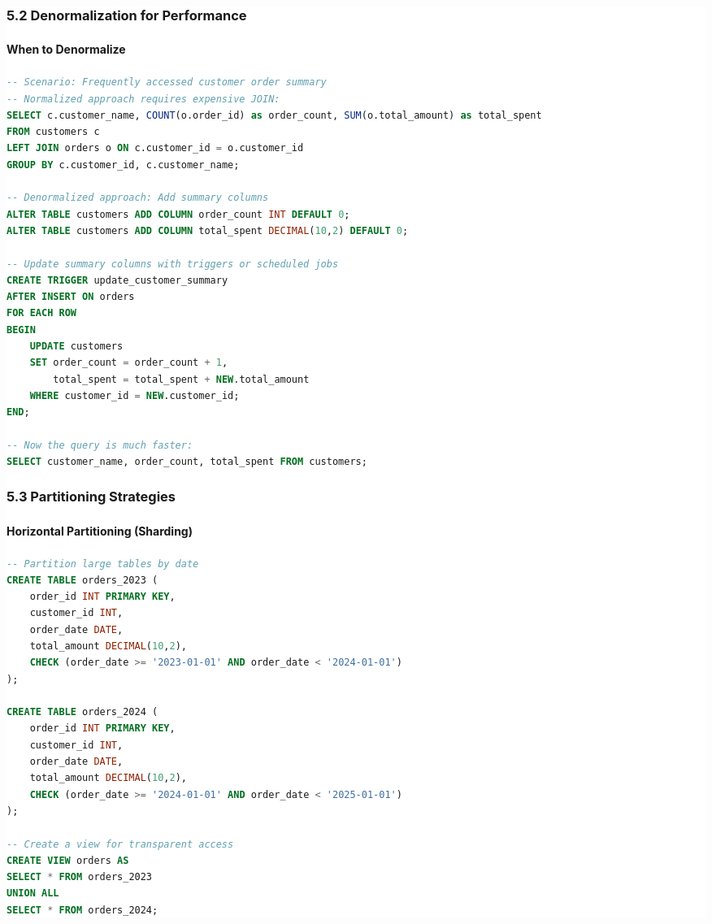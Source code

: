 ### 5.2 Denormalization for Performance

#### When to Denormalize
```sql
-- Scenario: Frequently accessed customer order summary
-- Normalized approach requires expensive JOIN:
SELECT c.customer_name, COUNT(o.order_id) as order_count, SUM(o.total_amount) as total_spent
FROM customers c
LEFT JOIN orders o ON c.customer_id = o.customer_id
GROUP BY c.customer_id, c.customer_name;

-- Denormalized approach: Add summary columns
ALTER TABLE customers ADD COLUMN order_count INT DEFAULT 0;
ALTER TABLE customers ADD COLUMN total_spent DECIMAL(10,2) DEFAULT 0;

-- Update summary columns with triggers or scheduled jobs
CREATE TRIGGER update_customer_summary
AFTER INSERT ON orders
FOR EACH ROW
BEGIN
    UPDATE customers 
    SET order_count = order_count + 1,
        total_spent = total_spent + NEW.total_amount
    WHERE customer_id = NEW.customer_id;
END;

-- Now the query is much faster:
SELECT customer_name, order_count, total_spent FROM customers;
```

### 5.3 Partitioning Strategies

#### Horizontal Partitioning (Sharding)
```sql
-- Partition large tables by date
CREATE TABLE orders_2023 (
    order_id INT PRIMARY KEY,
    customer_id INT,
    order_date DATE,
    total_amount DECIMAL(10,2),
    CHECK (order_date >= '2023-01-01' AND order_date < '2024-01-01')
);

CREATE TABLE orders_2024 (
    order_id INT PRIMARY KEY,
    customer_id INT,
    order_date DATE,
    total_amount DECIMAL(10,2),
    CHECK (order_date >= '2024-01-01' AND order_date < '2025-01-01')
);

-- Create a view for transparent access
CREATE VIEW orders AS
SELECT * FROM orders_2023
UNION ALL
SELECT * FROM orders_2024;
```
